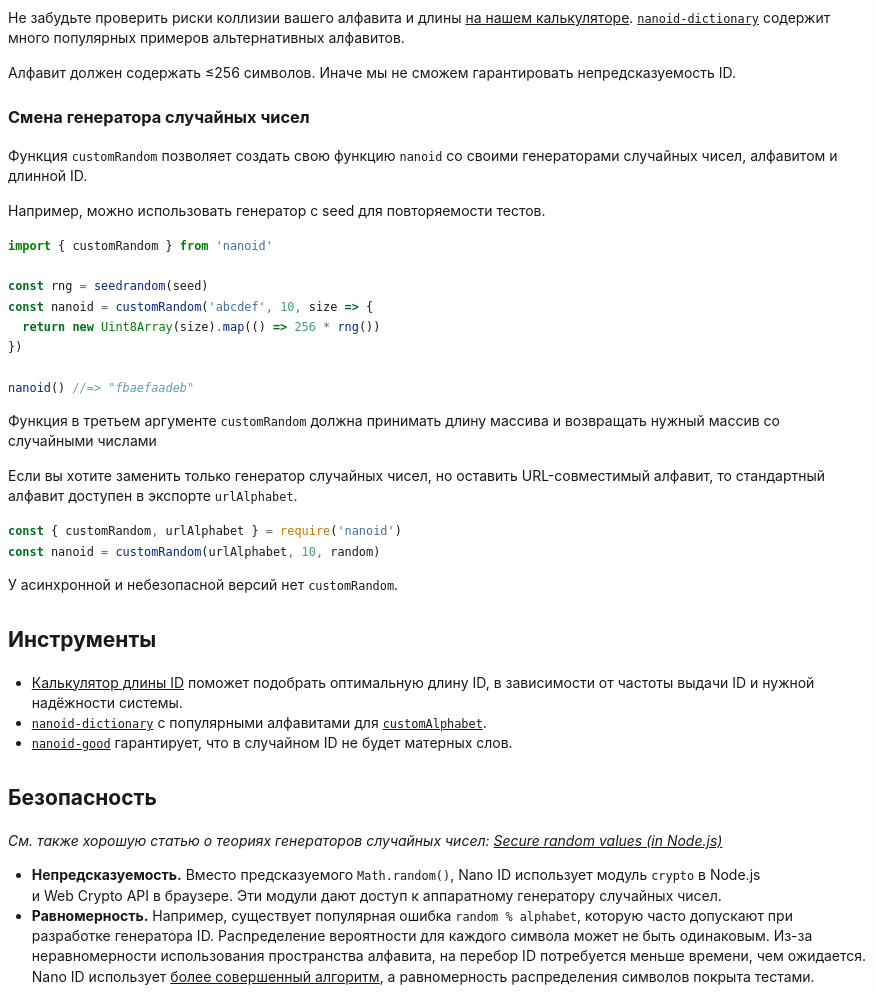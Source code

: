 Не забудьте проверить риски коллизии вашего алфавита и длины
[на нашем калькуляторе]. [`nanoid-dictionary`] содержит много популярных
примеров альтернативных алфавитов.

Алфавит должен содержать ≤256 символов. Иначе мы не сможем гарантировать
непредсказуемость ID.

[на нашем калькуляторе]: https://alex7kom.github.io/nano-nanoid-cc/
[`nanoid-dictionary`]: https://github.com/CyberAP/nanoid-dictionary


### Смена генератора случайных чисел

Функция `customRandom` позволяет создать свою функцию `nanoid` со своими
генераторами случайных чисел, алфавитом и длинной ID.

Например, можно использовать генератор c seed для повторяемости тестов.

```js
import { customRandom } from 'nanoid'

const rng = seedrandom(seed)
const nanoid = customRandom('abcdef', 10, size => {
  return new Uint8Array(size).map(() => 256 * rng())
})

nanoid() //=> "fbaefaadeb"
```

Функция в третьем аргументе `customRandom` должна принимать длину массива
и возвращать нужный массив со случайными числами

Если вы хотите заменить только генератор случайных чисел, но оставить
URL-совместимый алфавит, то стандартный алфавит доступен
в экспорте `urlAlphabet`.

```js
const { customRandom, urlAlphabet } = require('nanoid')
const nanoid = customRandom(urlAlphabet, 10, random)
```

У асинхронной и небезопасной версий нет `customRandom`.


## Инструменты

- [Калькулятор длины ID] поможет подобрать оптимальную длину ID,
  в зависимости от частоты выдачи ID и нужной надёжности системы.
- [`nanoid-dictionary`] с популярными алфавитами для [`customAlphabet`].
- [`nanoid-good`] гарантирует, что в случайном ID не будет матерных слов.

[калькулятор длины id]: https://zelark.github.io/nano-id-cc/
[`nanoid-dictionary`]: https://github.com/CyberAP/nanoid-dictionary
[`customalphabet`]: #смена-алфавита-или-длины
[`nanoid-good`]: https://github.com/y-gagar1n/nanoid-good

## Безопасность

_См. также хорошую статью о теориях генераторов случайных чисел:
[Secure random values (in Node.js)]_

- **Непредсказуемость.** Вместо предсказуемого `Math.random()`, Nano ID
  использует модуль `crypto` в Node.js и Web Crypto API в браузере.
  Эти модули дают доступ к аппаратному генератору случайных чисел.
- **Равномерность.** Например, существует популярная ошибка `random % alphabet`,
  которую часто допускают при разработке генератора ID.
  Распределение вероятности для каждого символа может не быть одинаковым.
  Из-за неравномерности использования пространства алфавита, на перебор ID
  потребуется меньше времени, чем ожидается. Nano ID использует
  [более совершенный алгоритм], а равномерность распределения символов покрыта тестами.


[online tool]: https://gitpod.io/#https://github.com/ai/nanoid/
[с babel]: https://developer.epages.com/blog/coding/how-to-transpile-node-modules-with-babel-and-webpack-in-a-monorepo/
[size limit]: https://github.com/ai/size-limit
[документации node.js]: https://nodejs.org/api/crypto.html#crypto_crypto_randombytes_size_callback
[secure random values (in node.js)]: https://gist.github.com/joepie91/7105003c3b26e65efcea63f3db82dfba
[более совершенный алгоритм]: https://github.com/ai/nanoid/blob/main/index.js
[в исходниках]: https://github.com/ai/nanoid/blob/main/index.js
[компиляцию `node_modules`]: https://developer.epages.com/blog/coding/how-to-transpile-node-modules-with-babel-and-webpack-in-a-monorepo/
[`react-native-get-random-values`]: https://github.com/LinusU/react-native-get-random-values
[`@rollup/plugin-node-resolve`]: https://github.com/rollup/plugins/tree/master/packages/node-resolve
[`@rollup/plugin-replace`]: https://github.com/rollup/plugins/tree/master/packages/replace
[`nanoid-cli`]: https://github.com/twhitbeck/nanoid-cli
[для терминала]: #терминал
